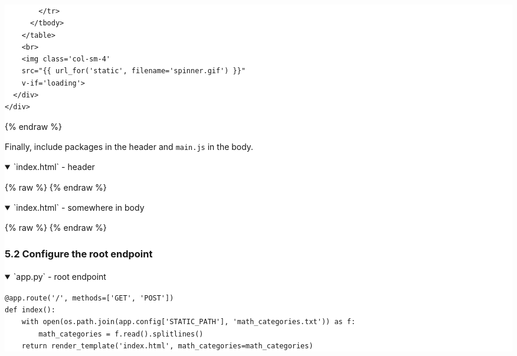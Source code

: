             </tr>
          </tbody>
        </table>
        <br>
        <img class='col-sm-4'
        src="{{ url_for('static', filename='spinner.gif') }}"
        v-if='loading'>
      </div>
    </div>
{% endraw %}
</details>

Finally, include packages in the header and `main.js` in the body.

<details open>
<summary>`index.html` - header</summary>

{% raw %}
    <head>
      <title>{ keywords(x) | x \in {math research area} }</title>
      <meta name="viewport" content="width=device-width, initial-scale=1.0">
      <link href="//netdna.bootstrapcdn.com/bootstrap/3.3.6/css/bootstrap.min.css" rel="stylesheet" media="screen">
      <link rel='stylesheet' type='text/css' href="{{ url_for('static', filename='main.css') }}">
      <link rel='shortcut icon' href="{{ url_for('static', filename='favicon.ico') }}" type='image/x-icon'>
      <style>
        .container {
          max-width: 1000px;
        }
      </style>
      <script src="//code.jquery.com/jquery-2.2.1.min.js"></script>
      <script src="//netdna.bootstrapcdn.com/bootstrap/3.3.6/js/bootstrap.min.js"></script>
      <script src="https://unpkg.com/vue"></script>
      <script src="https://unpkg.com/axios/dist/axios.min.js"></script>
    </head>
{% endraw %}
</details>

<details open>
<summary>`index.html` - somewhere in body</summary>
    
{% raw %}
    <script src="{{ url_for('static', filename='main.js') }}"></script>
{% endraw %}
</details>

### 5.2 Configure the root endpoint

<details open>
<summary>`app.py` - root endpoint</summary>

    @app.route('/', methods=['GET', 'POST'])
    def index():
        with open(os.path.join(app.config['STATIC_PATH'], 'math_categories.txt')) as f:
            math_categories = f.read().splitlines()
        return render_template('index.html', math_categories=math_categories)
</details>
